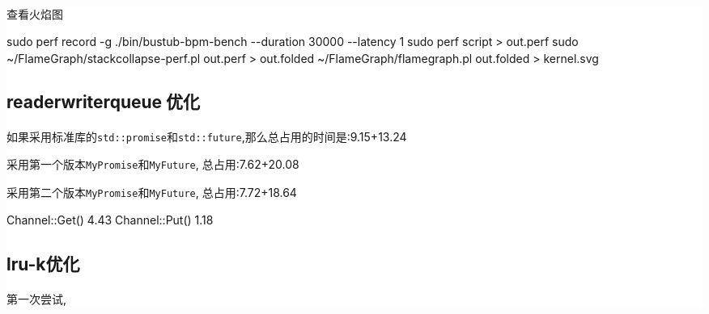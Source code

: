 
查看火焰图

sudo perf record -g ./bin/bustub-bpm-bench --duration 30000 --latency 1
sudo perf script > out.perf
sudo ~/FlameGraph/stackcollapse-perf.pl out.perf > out.folded
~/FlameGraph/flamegraph.pl out.folded > kernel.svg

## readerwriterqueue 优化

如果采用标准库的`std::promise`和`std::future`,那么总占用的时间是:9.15+13.24

采用第一个版本`MyPromise`和`MyFuture`, 总占用:7.62+20.08

采用第二个版本`MyPromise`和`MyFuture`, 总占用:7.72+18.64

Channel::Get()  4.43
Channel::Put()  1.18

## lru-k优化

第一次尝试, 